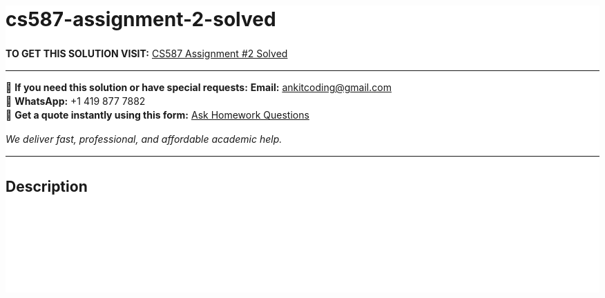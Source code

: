 # cs587-assignment-2-solved
**TO GET THIS SOLUTION VISIT:** [CS587 Assignment #2 Solved](https://www.ankitcodinghub.com/product/cs587-assignment-2-solved/)


---

📩 **If you need this solution or have special requests:** **Email:** ankitcoding@gmail.com  
📱 **WhatsApp:** +1 419 877 7882  
📄 **Get a quote instantly using this form:** [Ask Homework Questions](https://www.ankitcodinghub.com/services/ask-homework-questions/)

*We deliver fast, professional, and affordable academic help.*

---

<h2>Description</h2>



<div class="kk-star-ratings kksr-auto kksr-align-center kksr-valign-top" data-payload="{&quot;align&quot;:&quot;center&quot;,&quot;id&quot;:&quot;121519&quot;,&quot;slug&quot;:&quot;default&quot;,&quot;valign&quot;:&quot;top&quot;,&quot;ignore&quot;:&quot;&quot;,&quot;reference&quot;:&quot;auto&quot;,&quot;class&quot;:&quot;&quot;,&quot;count&quot;:&quot;2&quot;,&quot;legendonly&quot;:&quot;&quot;,&quot;readonly&quot;:&quot;&quot;,&quot;score&quot;:&quot;5&quot;,&quot;starsonly&quot;:&quot;&quot;,&quot;best&quot;:&quot;5&quot;,&quot;gap&quot;:&quot;4&quot;,&quot;greet&quot;:&quot;Rate this product&quot;,&quot;legend&quot;:&quot;5\/5 - (2 votes)&quot;,&quot;size&quot;:&quot;24&quot;,&quot;title&quot;:&quot;CS587 Assignment #2 Solved&quot;,&quot;width&quot;:&quot;138&quot;,&quot;_legend&quot;:&quot;{score}\/{best} - ({count} {votes})&quot;,&quot;font_factor&quot;:&quot;1.25&quot;}">

<div class="kksr-stars">

<div class="kksr-stars-inactive">
            <div class="kksr-star" data-star="1" style="padding-right: 4px">


<div class="kksr-icon" style="width: 24px; height: 24px;"></div>
        </div>
            <div class="kksr-star" data-star="2" style="padding-right: 4px">


<div class="kksr-icon" style="width: 24px; height: 24px;"></div>
        </div>
            <div class="kksr-star" data-star="3" style="padding-right: 4px">


<div class="kksr-icon" style="width: 24px; height: 24px;"></div>
        </div>
            <div class="kksr-star" data-star="4" style="padding-right: 4px">


<div class="kksr-icon" style="width: 24px; height: 24px;"></div>
        </div>
            <div class="kksr-star" data-star="5" style="padding-right: 4px">


<div class="kksr-icon" style="width: 24px; height: 24px;"></div>
        </div>
    </div>
